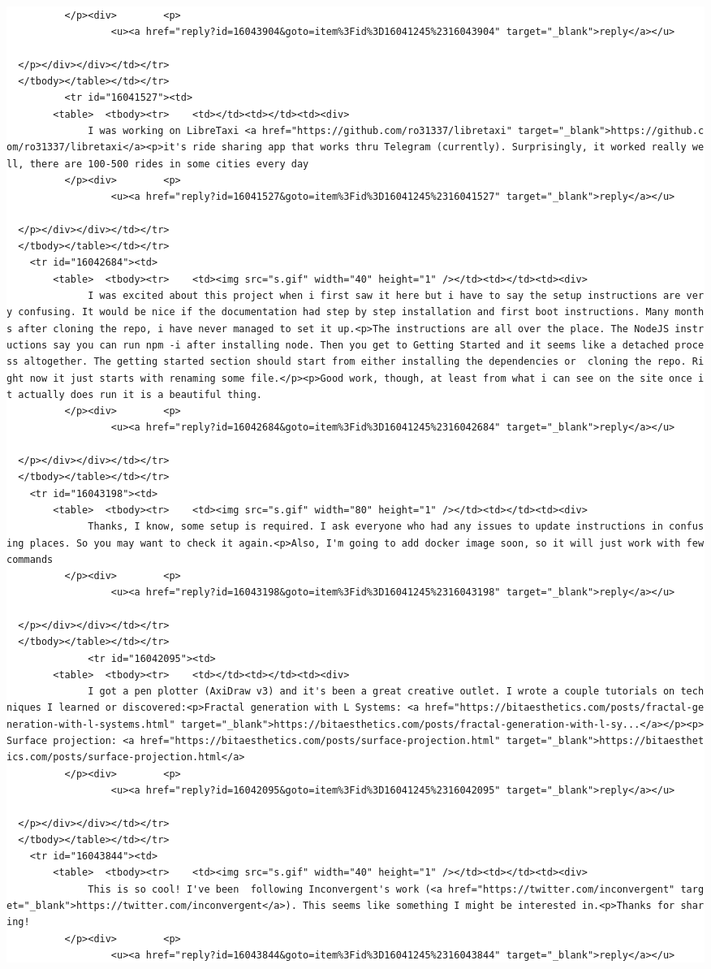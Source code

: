               </p><div>        <p>
                      <u><a href="reply?id=16043904&goto=item%3Fid%3D16041245%2316043904" target="_blank">reply</a></u>
                  
      </p></div></div></td></tr>
      </tbody></table></td></tr>
              <tr id="16041527"><td>
            <table>  <tbody><tr>    <td></td><td></td><td><div>
                  I was working on LibreTaxi <a href="https://github.com/ro31337/libretaxi" target="_blank">https://github.com/ro31337/libretaxi</a><p>it's ride sharing app that works thru Telegram (currently). Surprisingly, it worked really well, there are 100-500 rides in some cities every day
              </p><div>        <p>
                      <u><a href="reply?id=16041527&goto=item%3Fid%3D16041245%2316041527" target="_blank">reply</a></u>
                  
      </p></div></div></td></tr>
      </tbody></table></td></tr>
        <tr id="16042684"><td>
            <table>  <tbody><tr>    <td><img src="s.gif" width="40" height="1" /></td><td></td><td><div>
                  I was excited about this project when i first saw it here but i have to say the setup instructions are very confusing. It would be nice if the documentation had step by step installation and first boot instructions. Many months after cloning the repo, i have never managed to set it up.<p>The instructions are all over the place. The NodeJS instructions say you can run npm -i after installing node. Then you get to Getting Started and it seems like a detached process altogether. The getting started section should start from either installing the dependencies or  cloning the repo. Right now it just starts with renaming some file.</p><p>Good work, though, at least from what i can see on the site once it actually does run it is a beautiful thing.
              </p><div>        <p>
                      <u><a href="reply?id=16042684&goto=item%3Fid%3D16041245%2316042684" target="_blank">reply</a></u>
                  
      </p></div></div></td></tr>
      </tbody></table></td></tr>
        <tr id="16043198"><td>
            <table>  <tbody><tr>    <td><img src="s.gif" width="80" height="1" /></td><td></td><td><div>
                  Thanks, I know, some setup is required. I ask everyone who had any issues to update instructions in confusing places. So you may want to check it again.<p>Also, I'm going to add docker image soon, so it will just work with few commands
              </p><div>        <p>
                      <u><a href="reply?id=16043198&goto=item%3Fid%3D16041245%2316043198" target="_blank">reply</a></u>
                  
      </p></div></div></td></tr>
      </tbody></table></td></tr>
                  <tr id="16042095"><td>
            <table>  <tbody><tr>    <td></td><td></td><td><div>
                  I got a pen plotter (AxiDraw v3) and it's been a great creative outlet. I wrote a couple tutorials on techniques I learned or discovered:<p>Fractal generation with L Systems: <a href="https://bitaesthetics.com/posts/fractal-generation-with-l-systems.html" target="_blank">https://bitaesthetics.com/posts/fractal-generation-with-l-sy...</a></p><p>Surface projection: <a href="https://bitaesthetics.com/posts/surface-projection.html" target="_blank">https://bitaesthetics.com/posts/surface-projection.html</a>
              </p><div>        <p>
                      <u><a href="reply?id=16042095&goto=item%3Fid%3D16041245%2316042095" target="_blank">reply</a></u>
                  
      </p></div></div></td></tr>
      </tbody></table></td></tr>
        <tr id="16043844"><td>
            <table>  <tbody><tr>    <td><img src="s.gif" width="40" height="1" /></td><td></td><td><div>
                  This is so cool! I've been  following Inconvergent's work (<a href="https://twitter.com/inconvergent" target="_blank">https://twitter.com/inconvergent</a>). This seems like something I might be interested in.<p>Thanks for sharing!
              </p><div>        <p>
                      <u><a href="reply?id=16043844&goto=item%3Fid%3D16041245%2316043844" target="_blank">reply</a></u>
                  